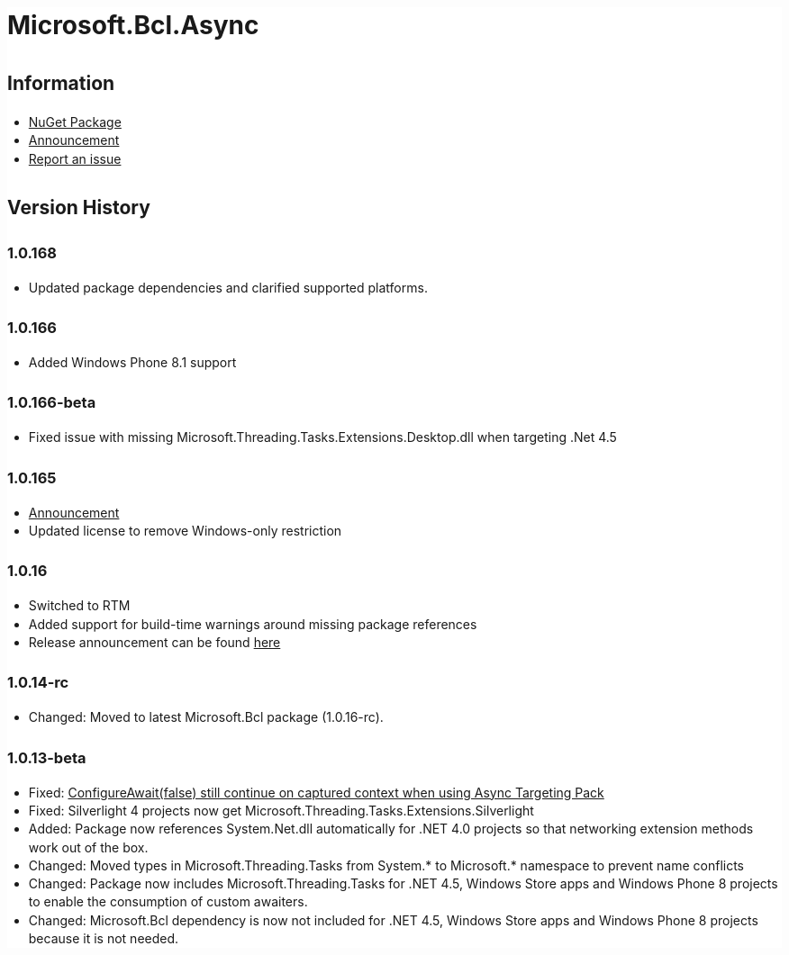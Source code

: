 # Microsoft.Bcl.Async

## Information

* [NuGet Package](https://nuget.org/packages/Microsoft.Bcl.Async)
* [Announcement](http://blogs.msdn.com/b/bclteam/archive/2013/04/17/microsoft-bcl-async-is-now-stable.aspx)
* [Report an issue](https://www.nuget.org/packages/Microsoft.Bcl.Async/ContactOwners)

## Version History

### 1.0.168

* Updated package dependencies and clarified supported platforms.

### 1.0.166

* Added Windows Phone 8.1 support

### 1.0.166-beta

* Fixed issue with missing Microsoft.Threading.Tasks.Extensions.Desktop.dll when targeting .Net 4.5

### 1.0.165

* [Announcement](http://blogs.msdn.com/b/dotnet/archive/2013/11/13/pcl-and-net-nuget-libraries-are-now-enabled-for-xamarin.aspx)
* Updated license to remove Windows-only restriction

### 1.0.16

* Switched to RTM
* Added support for build-time warnings around missing package references
* Release announcement can be found [here](http://blogs.msdn.com/b/bclteam/archive/2013/04/17/microsoft-bcl-async-is-now-stable.aspx)

### 1.0.14-rc

* Changed: Moved to latest Microsoft.Bcl package (1.0.16-rc).

### 1.0.13-beta

* Fixed: [ConfigureAwait(false) still continue on captured context when using Async Targeting Pack](http://connect.microsoft.com/VisualStudio/feedback/details/767008/configureawait-false-still-continue-on-captured-context-when-using-async-targeting-pack)
* Fixed: Silverlight 4 projects now get Microsoft.Threading.Tasks.Extensions.Silverlight
* Added: Package now references System.Net.dll automatically for .NET 4.0 projects so that networking extension methods work out of the box.
* Changed: Moved types in Microsoft.Threading.Tasks from System.* to Microsoft.* namespace to prevent name conflicts
* Changed: Package now includes Microsoft.Threading.Tasks for .NET 4.5, Windows Store apps and Windows Phone 8 projects to enable the consumption of custom awaiters.
* Changed: Microsoft.Bcl dependency is now not included for .NET 4.5, Windows Store apps and Windows Phone 8 projects because it is not needed.

